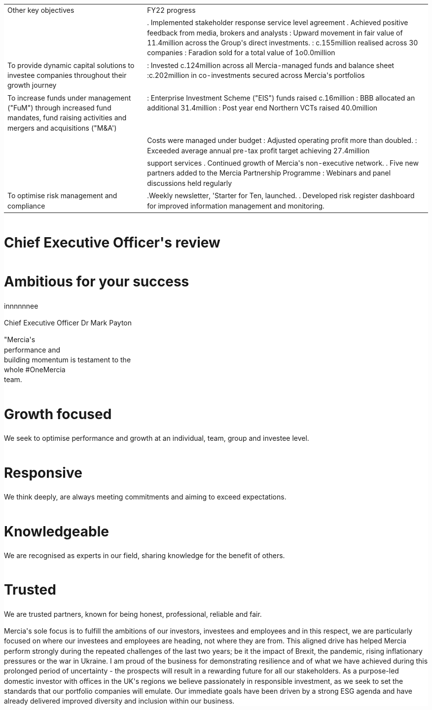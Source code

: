 <html><body><table><tr><td>Other key objectives</td><td>FY22 progress</td></tr><tr><td></td><td>. Implemented stakeholder response service level agreement . Achieved positive feedback from media, brokers and analysts : Upward movement in fair value of 11.4million across the Group's direct investments. : c.155million realised across 30 companies : Faradion sold for a total value of 1o0.0million</td></tr><tr><td>To provide dynamic capital solutions to investee companies throughout their growth journey</td><td>: Invested c.124million across all Mercia-managed funds and balance sheet :c.202million in co-investments secured across Mercia's portfolios</td></tr><tr><td>To increase funds under management ("FuM") through increased fund mandates, fund raising activities and mergers and acquisitions ("M&A')</td><td>: Enterprise Investment Scheme ("EIS") funds raised c.16million : BBB allocated an additional 31.4million : Post year end Northern VCTs raised 40.0million</td></tr><tr><td></td><td>Costs were managed under budget : Adjusted operating profit more than doubled. : Exceeded average annual pre-tax profit target achieving 27.4million</td></tr><tr><td></td><td>support services . Continued growth of Mercia's non-executive network. . Five new partners added to the Mercia Partnership Programme : Webinars and panel discussions held regularly</td></tr><tr><td>To optimise risk management and compliance</td><td>.Weekly newsletter, 'Starter for Ten, launched. . Developed risk register dashboard for improved information management and monitoring.</td></tr></table></body></html>

# Chief Executive Officer's review

# Ambitious for your success

innnnnnee

Chief Executive Officer Dr Mark Payton

"Mercia's   
performance and   
building momentum is testament to the   
whole #OneMercia   
team.

# Growth focused

We seek to optimise performance and growth at an individual, team, group and investee level.

# Responsive

We think deeply, are always meeting commitments and aiming to exceed expectations.

# Knowledgeable

We are recognised as experts in our field, sharing knowledge for the benefit of others.

# Trusted

We are trusted partners, known for being honest, professional, reliable and fair.

Mercia's sole focus is to fulfill the ambitions of our investors, investees and employees and in this respect, we are particularly focused on where our investees and employees are heading, not where they are from. This aligned drive has helped Mercia perform strongly during the repeated challenges of the last two years; be it the impact of Brexit, the pandemic, rising inflationary pressures or the war in Ukraine. I am proud of the business for demonstrating resilience and of what we have achieved during this prolonged period of uncertainty - the prospects will result in a rewarding future for all our stakeholders. As a purpose-led domestic investor with offices in the UK's regions we believe passionately in responsible investment, as we seek to set the standards that our portfolio companies will emulate. Our immediate goals have been driven by a strong ESG agenda and have already delivered improved diversity and inclusion within our business.
